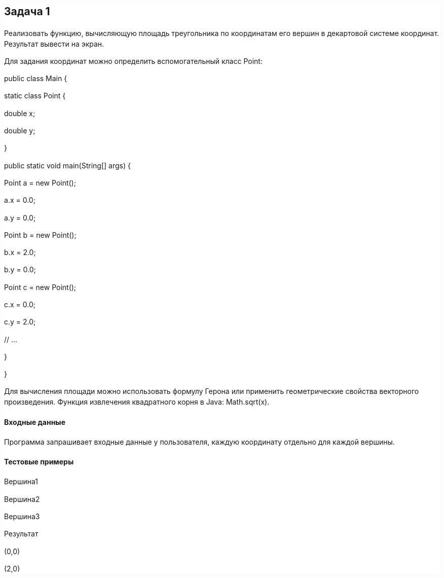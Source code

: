  Задача 1
---------

Реализовать функцию, вычисляющую площадь треугольника по координатам его вершин в декартовой системе координат. Результат вывести на экран.

Для задания координат можно определить вспомогательный класс Point:

public class Main {

 static class Point {

 double x;

 double y;

 }

 public static void main(String\[\] args) {

 Point a = new Point();

 a.x = 0.0;

 a.y = 0.0;

 Point b = new Point();

 b.x = 2.0;

 b.y = 0.0;

 Point c = new Point();

 c.x = 0.0;

 c.y = 2.0;

 // ...

 }

}

Для вычисления площади можно использовать формулу Герона или применить геометрические свойства векторного произведения. Функция извлечения квадратного корня в Java: Math.sqrt(x).

#### Входные данные

Программа запрашивает входные данные у пользователя, каждую координату отдельно для каждой вершины.

#### Тестовые примеры

Вершина1

Вершина2

Вершина3

Результат

(0,0)

(2,0)
